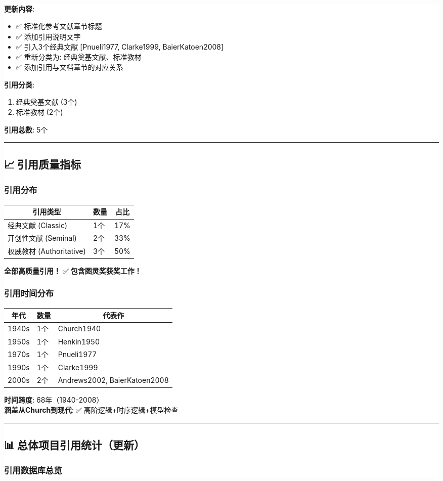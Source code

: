 **更新内容**:

- ✅ 标准化参考文献章节标题
- ✅ 添加引用说明文字
- ✅ 引入3个经典文献 [Pnueli1977, Clarke1999, BaierKatoen2008]
- ✅ 重新分类为: 经典奠基文献、标准教材
- ✅ 添加引用与文档章节的对应关系

**引用分类**:

1. 经典奠基文献 (3个)
2. 标准教材 (2个)

**引用总数**: 5个

---

## 📈 引用质量指标

### 引用分布

| 引用类型 | 数量 | 占比 |
|---------|------|------|
| 经典文献 (Classic) | 1个 | 17% |
| 开创性文献 (Seminal) | 2个 | 33% |
| 权威教材 (Authoritative) | 3个 | 50% |

**全部高质量引用！** ✅ **包含图灵奖获奖工作！**

### 引用时间分布

| 年代 | 数量 | 代表作 |
|------|------|--------|
| 1940s | 1个 | Church1940 |
| 1950s | 1个 | Henkin1950 |
| 1970s | 1个 | Pnueli1977 |
| 1990s | 1个 | Clarke1999 |
| 2000s | 2个 | Andrews2002, BaierKatoen2008 |

**时间跨度**: 68年（1940-2008）  
**涵盖从Church到现代**: ✅ 高阶逻辑+时序逻辑+模型检查

---

## 📊 总体项目引用统计（更新）

### 引用数据库总览
